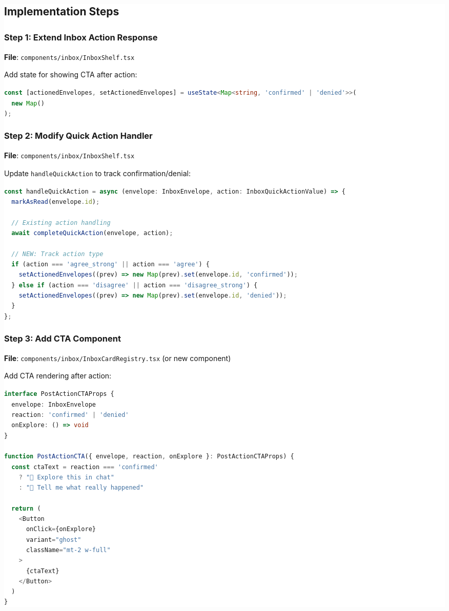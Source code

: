 ## Implementation Steps

### Step 1: Extend Inbox Action Response

**File**: `components/inbox/InboxShelf.tsx`

Add state for showing CTA after action:

```typescript
const [actionedEnvelopes, setActionedEnvelopes] = useState<Map<string, 'confirmed' | 'denied'>>(
  new Map()
);
```

### Step 2: Modify Quick Action Handler

**File**: `components/inbox/InboxShelf.tsx`

Update `handleQuickAction` to track confirmation/denial:

```typescript
const handleQuickAction = async (envelope: InboxEnvelope, action: InboxQuickActionValue) => {
  markAsRead(envelope.id);

  // Existing action handling
  await completeQuickAction(envelope, action);

  // NEW: Track action type
  if (action === 'agree_strong' || action === 'agree') {
    setActionedEnvelopes((prev) => new Map(prev).set(envelope.id, 'confirmed'));
  } else if (action === 'disagree' || action === 'disagree_strong') {
    setActionedEnvelopes((prev) => new Map(prev).set(envelope.id, 'denied'));
  }
};
```

### Step 3: Add CTA Component

**File**: `components/inbox/InboxCardRegistry.tsx` (or new component)

Add CTA rendering after action:

```typescript
interface PostActionCTAProps {
  envelope: InboxEnvelope
  reaction: 'confirmed' | 'denied'
  onExplore: () => void
}

function PostActionCTA({ envelope, reaction, onExplore }: PostActionCTAProps) {
  const ctaText = reaction === 'confirmed'
    ? "💬 Explore this in chat"
    : "💬 Tell me what really happened"

  return (
    <Button
      onClick={onExplore}
      variant="ghost"
      className="mt-2 w-full"
    >
      {ctaText}
    </Button>
  )
}
```
